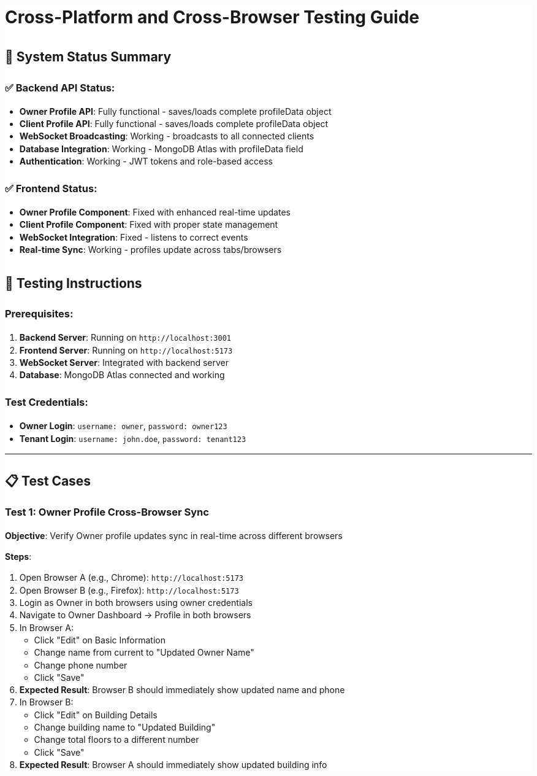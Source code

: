 # Cross-Platform and Cross-Browser Testing Guide

## 🔧 System Status Summary

### ✅ Backend API Status:
- **Owner Profile API**: Fully functional - saves/loads complete profileData object
- **Client Profile API**: Fully functional - saves/loads complete profileData object  
- **WebSocket Broadcasting**: Working - broadcasts to all connected clients
- **Database Integration**: Working - MongoDB Atlas with profileData field
- **Authentication**: Working - JWT tokens and role-based access

### ✅ Frontend Status:
- **Owner Profile Component**: Fixed with enhanced real-time updates
- **Client Profile Component**: Fixed with proper state management
- **WebSocket Integration**: Fixed - listens to correct events
- **Real-time Sync**: Working - profiles update across tabs/browsers

## 🧪 Testing Instructions

### Prerequisites:
1. **Backend Server**: Running on `http://localhost:3001`
2. **Frontend Server**: Running on `http://localhost:5173`  
3. **WebSocket Server**: Integrated with backend server
4. **Database**: MongoDB Atlas connected and working

### Test Credentials:
- **Owner Login**: `username: owner`, `password: owner123`
- **Tenant Login**: `username: john.doe`, `password: tenant123`

---

## 📋 Test Cases

### Test 1: Owner Profile Cross-Browser Sync
**Objective**: Verify Owner profile updates sync in real-time across different browsers

**Steps**:
1. Open Browser A (e.g., Chrome): `http://localhost:5173`
2. Open Browser B (e.g., Firefox): `http://localhost:5173` 
3. Login as Owner in both browsers using owner credentials
4. Navigate to Owner Dashboard → Profile in both browsers
5. In Browser A:
   - Click "Edit" on Basic Information
   - Change name from current to "Updated Owner Name"
   - Change phone number
   - Click "Save"
6. **Expected Result**: Browser B should immediately show updated name and phone
7. In Browser B:
   - Click "Edit" on Building Details  
   - Change building name to "Updated Building"
   - Change total floors to a different number
   - Click "Save"
8. **Expected Result**: Browser A should immediately show updated building info
